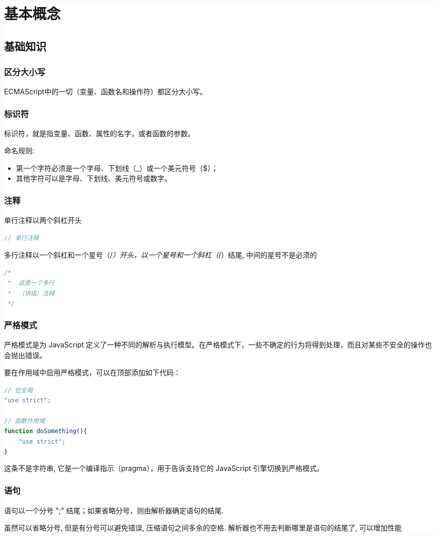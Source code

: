 # 基本概念

## 基础知识

### 区分大小写

ECMAScript中的一切（变量、函数名和操作符）都区分大小写。

### 标识符

标识符，就是指变量、函数、属性的名字，或者函数的参数。

命名规则: 
* 第一个字符必须是一个字母、下划线（_）或一个美元符号（$）；
* 其他字符可以是字母、下划线、美元符号或数字。

### 注释

单行注释以两个斜杠开头
``` js
// 单行注释
```

多行注释以一个斜杠和一个星号（/*）开头，以一个星号和一个斜杠（*/）结尾, 中间的星号不是必须的
```js
/*
 *  这是一个多行
 *  （块级）注释
 */
```

### 严格模式

严格模式是为 JavaScript 定义了一种不同的解析与执行模型。在严格模式下，一些不确定的行为将得到处理，而且对某些不安全的操作也会抛出错误。

要在作用域中启用严格模式，可以在顶部添加如下代码：

``` js
// 在全局
"use strict";

// 函数作用域
function doSomething(){
    "use strict"; 
}
```

这条不是字符串, 它是一个编译指示（pragma），用于告诉支持它的 JavaScript 引擎切换到严格模式。

### 语句

语句以一个分号 ";" 结尾；如果省略分号，则由解析器确定语句的结尾.

虽然可以省略分号, 但是有分号可以避免错误, 压缩语句之间多余的空格. 解析器也不用去判断哪里是语句的结尾了, 可以增加性能
